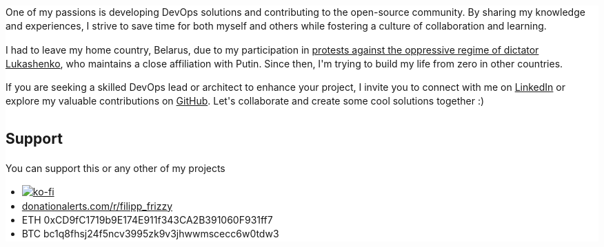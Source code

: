 One of my passions is developing DevOps solutions and contributing to the open-source community. By sharing my knowledge and experiences, I strive to save time for both myself and others while fostering a culture of collaboration and learning.

I had to leave my home country, Belarus, due to my participation in [protests against the oppressive regime of dictator Lukashenko](https://en.wikipedia.org/wiki/2020%E2%80%932021_Belarusian_protests), who maintains a close affiliation with Putin. Since then, I'm trying to build my life from zero in other countries.

If you are seeking a skilled DevOps lead or architect to enhance your project, I invite you to connect with me on [LinkedIn](https://www.linkedin.com/in/filipp-frizzy-289a0360/) or explore my valuable contributions on [GitHub](https://github.com/Friz-zy/). Let's collaborate and create some cool solutions together :)

## Support

You can support this or any other of my projects
  - [![ko-fi](https://ko-fi.com/img/githubbutton_sm.svg)](https://ko-fi.com/filipp_frizzy)
  - [donationalerts.com/r/filipp_frizzy](https://www.donationalerts.com/r/filipp_frizzy)
  - ETH 0xCD9fC1719b9E174E911f343CA2B391060F931ff7
  - BTC bc1q8fhsj24f5ncv3995zk9v3jhwwmscecc6w0tdw3

